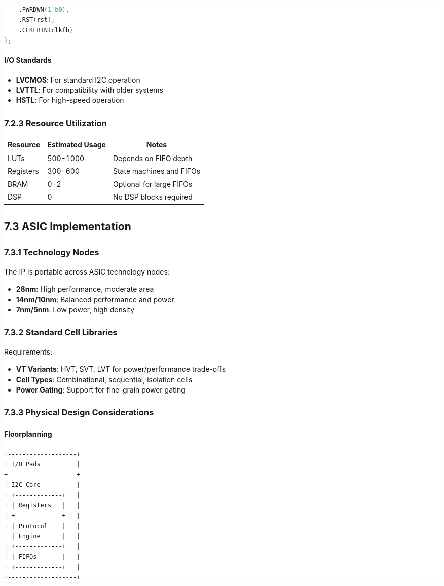 ```verilog
    .PWRDWN(1'b0),
    .RST(rst),
    .CLKFBIN(clkfb)
);
```

#### I/O Standards
- **LVCMOS**: For standard I2C operation
- **LVTTL**: For compatibility with older systems
- **HSTL**: For high-speed operation

### 7.2.3 Resource Utilization

| Resource | Estimated Usage | Notes |
|----------|-----------------|-------|
| LUTs | 500-1000 | Depends on FIFO depth |
| Registers | 300-600 | State machines and FIFOs |
| BRAM | 0-2 | Optional for large FIFOs |
| DSP | 0 | No DSP blocks required |

## 7.3 ASIC Implementation

### 7.3.1 Technology Nodes

The IP is portable across ASIC technology nodes:

- **28nm**: High performance, moderate area
- **14nm/10nm**: Balanced performance and power
- **7nm/5nm**: Low power, high density

### 7.3.2 Standard Cell Libraries

Requirements:
- **VT Variants**: HVT, SVT, LVT for power/performance trade-offs
- **Cell Types**: Combinational, sequential, isolation cells
- **Power Gating**: Support for fine-grain power gating

### 7.3.3 Physical Design Considerations

#### Floorplanning
```
+-------------------+
| I/O Pads          |
+-------------------+
| I2C Core          |
| +-------------+   |
| | Registers   |   |
| +-------------+   |
| | Protocol    |   |
| | Engine      |   |
| +-------------+   |
| | FIFOs       |   |
| +-------------+   |
+-------------------+
```
